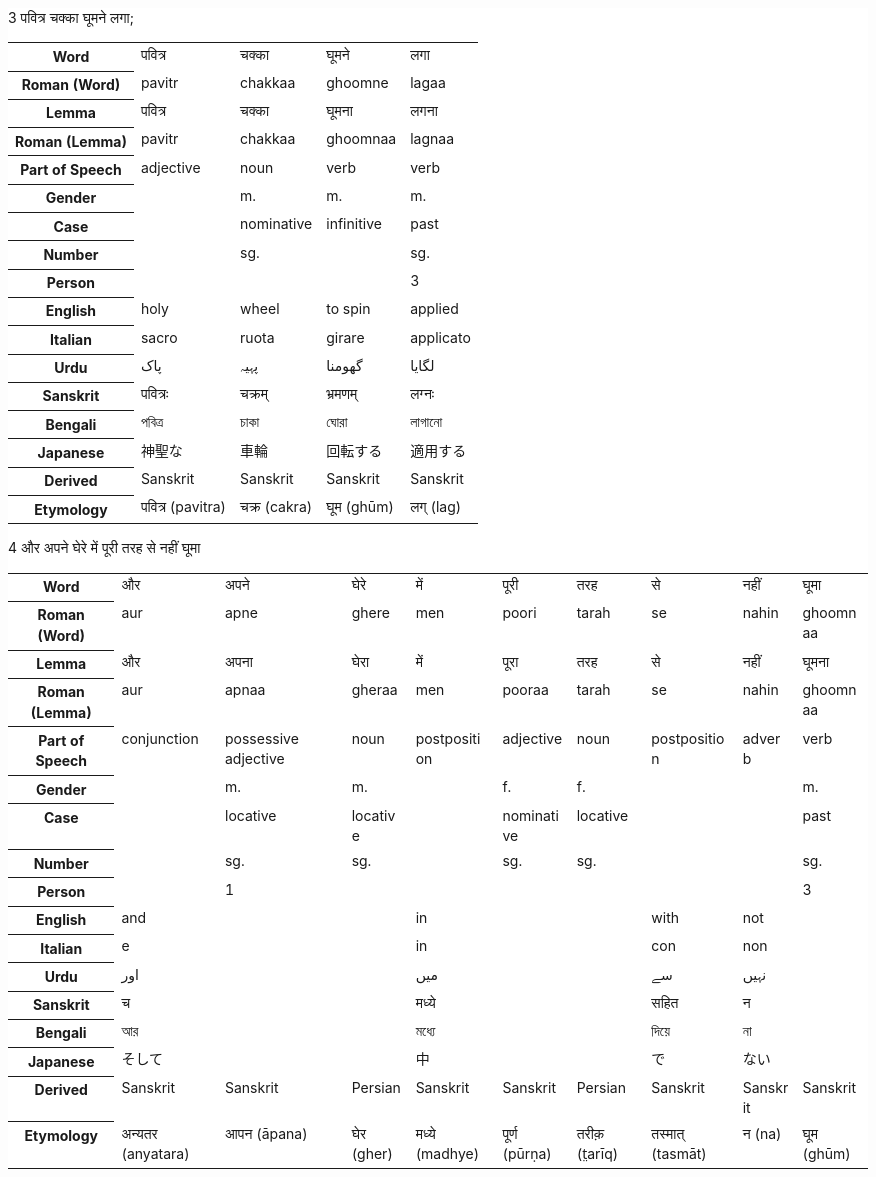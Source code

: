 3 पवित्र चक्का घूमने लगा;

<table>
<tr><th>Word</th><td>पवित्र</td><td>चक्का</td><td>घूमने</td><td>लगा</td></tr>
<tr><th>Roman (Word)</th><td>pavitr</td><td>chakkaa</td><td>ghoomne</td><td>lagaa</td></tr>
<tr><th>Lemma</th><td>पवित्र</td><td>चक्का</td><td>घूमना</td><td>लगना</td></tr>
<tr><th>Roman (Lemma)</th><td>pavitr</td><td>chakkaa</td><td>ghoomnaa</td><td>lagnaa</td></tr>
<tr><th>Part of Speech</th><td>adjective</td><td>noun</td><td>verb</td><td>verb</td></tr>
<tr><th>Gender</th><td></td><td>m.</td><td>m.</td><td>m.</td></tr>
<tr><th>Case</th><td></td><td>nominative</td><td>infinitive</td><td>past</td></tr>
<tr><th>Number</th><td></td><td>sg.</td><td></td><td>sg.</td></tr>
<tr><th>Person</th><td></td><td></td><td></td><td>3</td></tr>
<tr><th>English</th><td>holy</td><td>wheel</td><td>to spin</td><td>applied</td></tr>
<tr><th>Italian</th><td>sacro</td><td>ruota</td><td>girare</td><td>applicato</td></tr>
<tr><th>Urdu</th><td>پاک</td><td>پہیہ</td><td>گھومنا</td><td>لگایا</td></tr>
<tr><th>Sanskrit</th><td>पवित्रः</td><td>चक्रम्</td><td>भ्रमणम्</td><td>लग्नः</td></tr>
<tr><th>Bengali</th><td>পবিত্র</td><td>চাকা</td><td>ঘোরা</td><td>লাগানো</td></tr>
<tr><th>Japanese</th><td>神聖な</td><td>車輪</td><td>回転する</td><td>適用する</td></tr>
<tr><th>Derived</th><td>Sanskrit</td><td>Sanskrit</td><td>Sanskrit</td><td>Sanskrit</td></tr>
<tr><th>Etymology</th><td>पवित्र (pavitra)</td><td>चक्र (cakra)</td><td>घूम (ghūm)</td><td>लग् (lag)</td></tr>
</table>

4 और अपने घेरे में पूरी तरह से नहीं घूमा

<table>
<tr><th>Word</th><td>और</td><td>अपने</td><td>घेरे</td><td>में</td><td>पूरी</td><td>तरह</td><td>से</td><td>नहीं</td><td>घूमा</td></tr>
<tr><th>Roman (Word)</th><td>aur</td><td>apne</td><td>ghere</td><td>men</td><td>poori</td><td>tarah</td><td>se</td><td>nahin</td><td>ghoomnaa</td></tr>
<tr><th>Lemma</th><td>और</td><td>अपना</td><td>घेरा</td><td>में</td><td>पूरा</td><td>तरह</td><td>से</td><td>नहीं</td><td>घूमना</td></tr>
<tr><th>Roman (Lemma)</th><td>aur</td><td>apnaa</td><td>gheraa</td><td>men</td><td>pooraa</td><td>tarah</td><td>se</td><td>nahin</td><td>ghoomnaa</td></tr>
<tr><th>Part of Speech</th><td>conjunction</td><td>possessive adjective</td><td>noun</td><td>postposition</td><td>adjective</td><td>noun</td><td>postposition</td><td>adverb</td><td>verb</td></tr>
<tr><th>Gender</th><td></td><td>m.</td><td>m.</td><td></td><td>f.</td><td>f.</td><td></td><td></td><td>m.</td></tr>
<tr><th>Case</th><td></td><td>locative</td><td>locative</td><td></td><td>nominative</td><td>locative</td><td></td><td></td><td>past</td></tr>
<tr><th>Number</th><td></td><td>sg.</td><td>sg.</td><td></td><td>sg.</td><td>sg.</td><td></td><td></td><td>sg.</td></tr>
<tr><th>Person</th><td></td><td>1</td><td></td><td></td><td></td><td></td><td></td><td></td><td>3</td></tr>
<tr><th>English</th><td>and</td><td></td><td></td><td>in</td><td></td><td></td><td>with</td><td>not</td><td></td></tr>
<tr><th>Italian</th><td>e</td><td></td><td></td><td>in</td><td></td><td></td><td>con</td><td>non</td><td></td></tr>
<tr><th>Urdu</th><td>اور</td><td></td><td></td><td>میں</td><td></td><td></td><td>سے</td><td>نہیں</td><td></td></tr>
<tr><th>Sanskrit</th><td>च</td><td></td><td></td><td>मध्ये</td><td></td><td></td><td>सहित</td><td>न</td><td></td></tr>
<tr><th>Bengali</th><td>আর</td><td></td><td></td><td>মধ্যে</td><td></td><td></td><td>দিয়ে</td><td>না</td><td></td></tr>
<tr><th>Japanese</th><td>そして</td><td></td><td></td><td>中</td><td></td><td></td><td>で</td><td>ない</td><td></td></tr>
<tr><th>Derived</th><td>Sanskrit</td><td>Sanskrit</td><td>Persian</td><td>Sanskrit</td><td>Sanskrit</td><td>Persian</td><td>Sanskrit</td><td>Sanskrit</td><td>Sanskrit</td></tr>
<tr><th>Etymology</th><td>अन्यतर (anyatara)</td><td>आपन (āpana)</td><td>घेर (gher)</td><td>मध्ये (madhye)</td><td>पूर्ण (pūrṇa)</td><td>तरीक़ (t̤arīq)</td><td>तस्मात् (tasmāt)</td><td>न (na)</td><td>घूम (ghūm)</td></tr>
</table>
